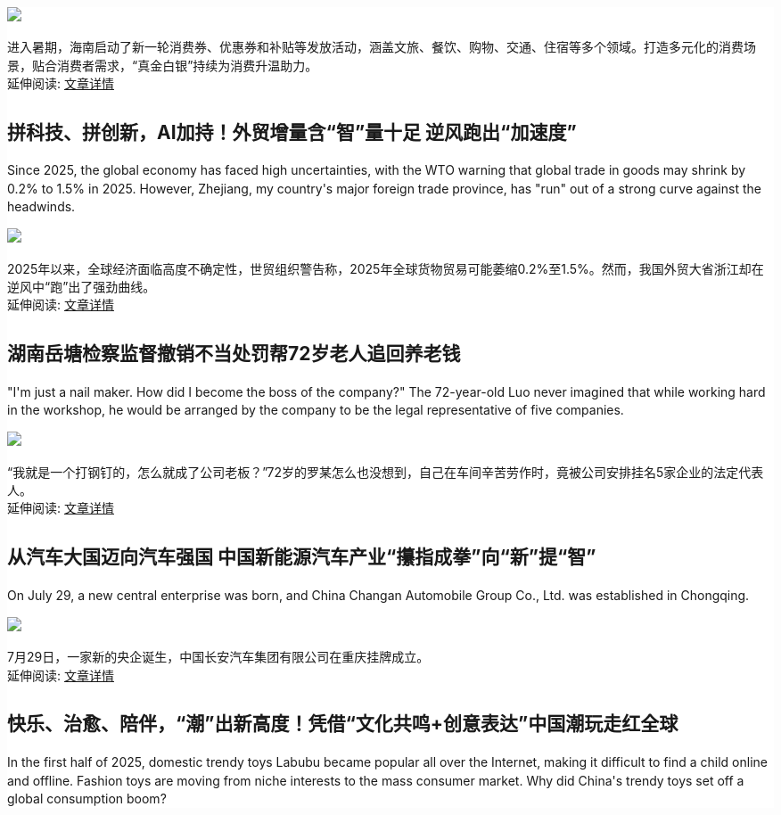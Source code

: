 <img src="https://p5.img.cctvpic.com/photoworkspace/2025/07/30/2025073011073267606.png" />   

进入暑期，海南启动了新一轮消费券、优惠券和补贴等发放活动，涵盖文旅、餐饮、购物、交通、住宿等多个领域。打造多元化的消费场景，贴合消费者需求，“真金白银”持续为消费升温助力。   
延伸阅读: [文章详情](https://news.cctv.com/2025/07/30/ARTIMrsQDcawxUOYVKhsP9JU250730.shtml)   

<qrcode title="优惠“加码”、补贴“上新” 贴合消费需求“真金白银”全方位激活消费潜力" image="https://p5.img.cctvpic.com/photoworkspace/2025/07/30/2025073011073267606.png" />   

## 拼科技、拼创新，AI加持！外贸增量含“智”量十足 逆风跑出“加速度”   
Since 2025, the global economy has faced high uncertainties, with the WTO warning that global trade in goods may shrink by 0.2% to 1.5% in 2025. However, Zhejiang, my country's major foreign trade province, has "run" out of a strong curve against the headwinds.   

<img src="https://p3.img.cctvpic.com/photoworkspace/2025/07/30/2025073011183545787.png" />   

2025年以来，全球经济面临高度不确定性，世贸组织警告称，2025年全球货物贸易可能萎缩0.2%至1.5%。然而，我国外贸大省浙江却在逆风中“跑”出了强劲曲线。   
延伸阅读: [文章详情](https://news.cctv.com/2025/07/30/ARTIkXxhwyr4dgoy4qEsSVlu250730.shtml)   

<qrcode title="拼科技、拼创新，AI加持！外贸增量含“智”量十足 逆风跑出“加速度”" image="https://p3.img.cctvpic.com/photoworkspace/2025/07/30/2025073011183545787.png" />   

## 湖南岳塘检察监督撤销不当处罚帮72岁老人追回养老钱   
"I'm just a nail maker. How did I become the boss of the company?" The 72-year-old Luo never imagined that while working hard in the workshop, he would be arranged by the company to be the legal representative of five companies.   

<img src="https://p5.img.cctvpic.com/photoworkspace/2025/07/30/2025073012003581942.jpg" />   

“我就是一个打钢钉的，怎么就成了公司老板？”72岁的罗某怎么也没想到，自己在车间辛苦劳作时，竟被公司安排挂名5家企业的法定代表人。   
延伸阅读: [文章详情](https://news.cctv.com/2025/07/30/ARTIyyH2ffAnUdOPfZvnljX4250730.shtml)   

<qrcode title="湖南岳塘检察监督撤销不当处罚帮72岁老人追回养老钱" image="https://p5.img.cctvpic.com/photoworkspace/2025/07/30/2025073012003581942.jpg" />   

## 从汽车大国迈向汽车强国 中国新能源汽车产业“攥指成拳”向“新”提“智”   
On July 29, a new central enterprise was born, and China Changan Automobile Group Co., Ltd. was established in Chongqing.   

<img src="https://p3.img.cctvpic.com/photoworkspace/2025/07/30/2025073011470294197.png" />   

7月29日，一家新的央企诞生，中国长安汽车集团有限公司在重庆挂牌成立。   
延伸阅读: [文章详情](https://news.cctv.com/2025/07/30/ARTIjx3dRKpgnRMVy5sEFrz5250730.shtml)   

<qrcode title="从汽车大国迈向汽车强国 中国新能源汽车产业“攥指成拳”向“新”提“智”" image="https://p3.img.cctvpic.com/photoworkspace/2025/07/30/2025073011470294197.png" />   

## 快乐、治愈、陪伴，“潮”出新高度！凭借“文化共鸣+创意表达”中国潮玩走红全球   
In the first half of 2025, domestic trendy toys Labubu became popular all over the Internet, making it difficult to find a child online and offline. Fashion toys are moving from niche interests to the mass consumer market. Why did China's trendy toys set off a global consumption boom?   
